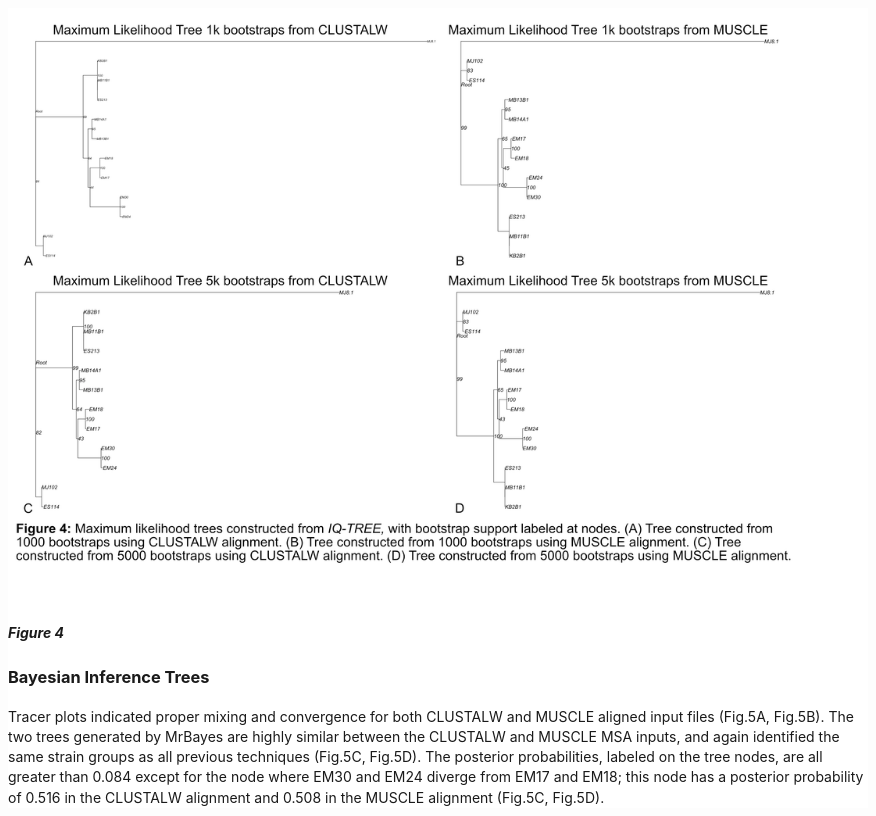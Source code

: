 <IMG SRC="../figures/Figure04_MaximumLikelihoodTrees.png" WIDTH=800>

##### Figure 4


### Bayesian Inference Trees 
Tracer plots indicated proper mixing and convergence for both CLUSTALW and MUSCLE aligned input files (Fig.5A, Fig.5B). The two trees generated by MrBayes are highly similar between the CLUSTALW and MUSCLE MSA inputs, and again identified the same strain groups as all previous techniques (Fig.5C, Fig.5D). The posterior probabilities, labeled on the tree nodes, are all greater than 0.084 except for the node where EM30 and EM24 diverge from EM17 and EM18; this node has a posterior probability of 0.516 in the CLUSTALW alignment and 0.508 in the MUSCLE alignment (Fig.5C, Fig.5D). 

